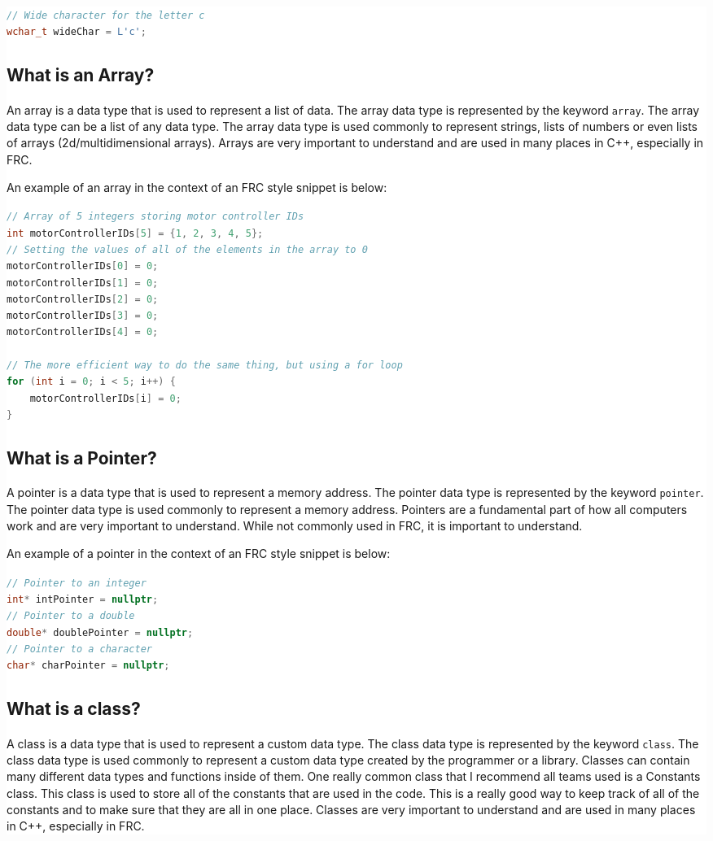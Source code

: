 ```cpp
// Wide character for the letter c
wchar_t wideChar = L'c';
```

## What is an Array?

An array is a data type that is used to represent a list of data. The array data type is represented by the keyword `array`. The array data type can be a list of any data type. The array data type is used commonly to represent strings, lists of numbers or even lists of arrays (2d/multidimensional arrays). Arrays are very important to understand and are used in many places in C++, especially in FRC.

An example of an array in the context of an FRC style snippet is below:

```cpp
// Array of 5 integers storing motor controller IDs
int motorControllerIDs[5] = {1, 2, 3, 4, 5};
// Setting the values of all of the elements in the array to 0
motorControllerIDs[0] = 0;
motorControllerIDs[1] = 0;
motorControllerIDs[2] = 0;
motorControllerIDs[3] = 0;
motorControllerIDs[4] = 0;

// The more efficient way to do the same thing, but using a for loop
for (int i = 0; i < 5; i++) {
    motorControllerIDs[i] = 0;
}

```

## What is a Pointer?

A pointer is a data type that is used to represent a memory address. The pointer data type is represented by the keyword `pointer`. The pointer data type is used commonly to represent a memory address. Pointers are a fundamental part of how all computers work and are very important to understand. While not commonly used in FRC, it is important to understand.

An example of a pointer in the context of an FRC style snippet is below:

```cpp
// Pointer to an integer
int* intPointer = nullptr;
// Pointer to a double
double* doublePointer = nullptr;
// Pointer to a character
char* charPointer = nullptr;
```

## What is a class?

A class is a data type that is used to represent a custom data type. The class data type is represented by the keyword `class`. The class data type is used commonly to represent a custom data type created by the programmer or a library. Classes can contain many different data types and functions inside of them. One really common class that I recommend all teams used is a Constants class. This class is used to store all of the constants that are used in the code. This is a really good way to keep track of all of the constants and to make sure that they are all in one place. Classes are very important to understand and are used in many places in C++, especially in FRC.
